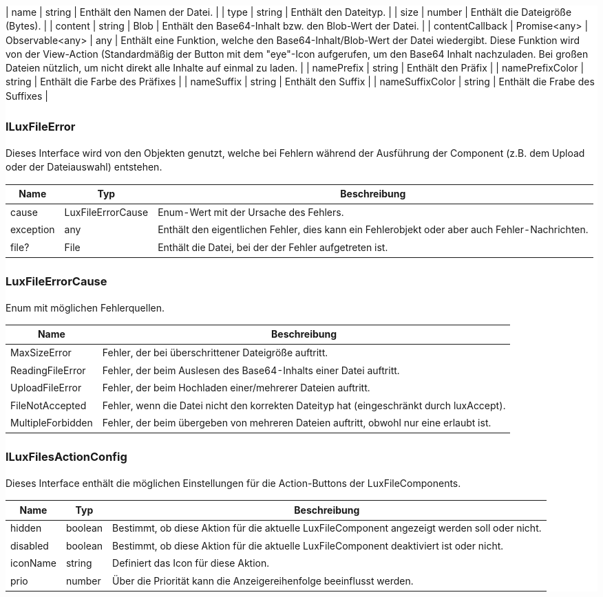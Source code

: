 | name            | string                                   | Enthält den Namen der Datei.                                                                                                                                                                                                                                                                      |
| type            | string                                   | Enthält den Dateityp.                                                                                                                                                                                                                                                                             |
| size            | number                                   | Enthält die Dateigröße (Bytes).                                                                                                                                                                                                                                                                   |
| content         | string \| Blob                           | Enthält den Base64-Inhalt bzw. den Blob-Wert der Datei.                                                                                                                                                                                                                                           |
| contentCallback | Promise\<any> \| Observable\<any> \| any | Enthält eine Funktion, welche den Base64-Inhalt/Blob-Wert der Datei wiedergibt. Diese Funktion wird von der View-Action (Standardmäßig der Button mit dem "eye"-Icon aufgerufen, um den Base64 Inhalt nachzuladen. Bei großen Dateien nützlich, um nicht direkt alle Inhalte auf einmal zu laden. |
| namePrefix      | string                                   | Enthält den Präfix                                                                                                                                                                                                                                                                                |
| namePrefixColor | string                                   | Enthält die Farbe des Präfixes                                                                                                                                                                                                                                                                    |
| nameSuffix      | string                                   | Enthält den Suffix                                                                                                                                                                                                                                                                                |
| nameSuffixColor | string                                   | Enthält die Frabe des Suffixes                                                                                                                                                                                                                                                                    |

### ILuxFileError

Dieses Interface wird von den Objekten genutzt, welche bei Fehlern während der Ausführung der Component (z.B. dem Upload oder der Dateiauswahl) entstehen.

| Name      | Typ               | Beschreibung                                                                                   |
| --------- | ----------------- | ---------------------------------------------------------------------------------------------- |
| cause     | LuxFileErrorCause | Enum-Wert mit der Ursache des Fehlers.                                                         |
| exception | any               | Enthält den eigentlichen Fehler, dies kann ein Fehlerobjekt oder aber auch Fehler-Nachrichten. |
| file?     | File              | Enthält die Datei, bei der der Fehler aufgetreten ist.                                         |

### LuxFileErrorCause

Enum mit möglichen Fehlerquellen.

| Name              | Beschreibung                                                                             |
| ----------------- | ---------------------------------------------------------------------------------------- |
| MaxSizeError      | Fehler, der bei überschrittener Dateigröße auftritt.                                     |
| ReadingFileError  | Fehler, der beim Auslesen des Base64-Inhalts einer Datei auftritt.                       |
| UploadFileError   | Fehler, der beim Hochladen einer/mehrerer Dateien auftritt.                              |
| FileNotAccepted   | Fehler, wenn die Datei nicht den korrekten Dateityp hat (eingeschränkt durch luxAccept). |
| MultipleForbidden | Fehler, der beim übergeben von mehreren Dateien auftritt, obwohl nur eine erlaubt ist.   |

### ILuxFilesActionConfig

Dieses Interface enthält die möglichen Einstellungen für die Action-Buttons der LuxFileComponents.

| Name     | Typ                              | Beschreibung                                                                                  |
| -------- | -------------------------------- | --------------------------------------------------------------------------------------------- |
| hidden   | boolean                          | Bestimmt, ob diese Aktion für die aktuelle LuxFileComponent angezeigt werden soll oder nicht. |
| disabled | boolean                          | Bestimmt, ob diese Aktion für die aktuelle LuxFileComponent deaktiviert ist oder nicht.       |
| iconName | string                           | Definiert das Icon für diese Aktion.                                                          |
| prio     | number                           | Über die Priorität kann die Anzeigereihenfolge beeinflusst werden.                            |